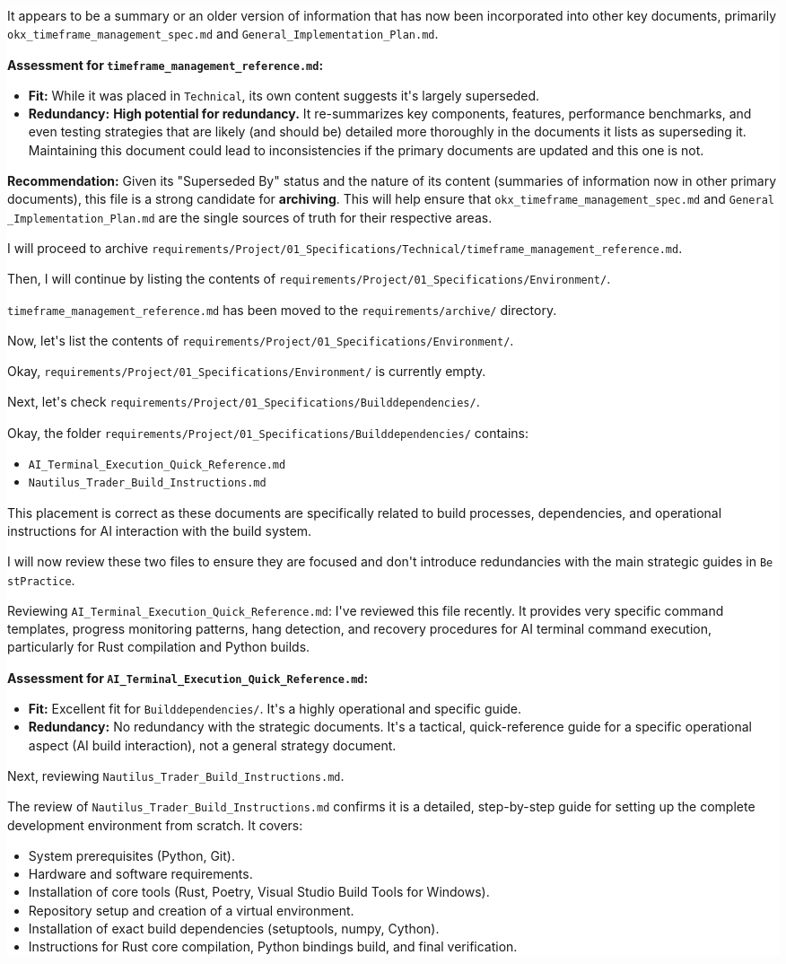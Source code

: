 It appears to be a summary or an older version of information that has now been incorporated into other key documents, primarily `okx_timeframe_management_spec.md` and `General_Implementation_Plan.md`.

**Assessment for `timeframe_management_reference.md`:**
*   **Fit:** While it was placed in `Technical`, its own content suggests it's largely superseded.
*   **Redundancy:** **High potential for redundancy.** It re-summarizes key components, features, performance benchmarks, and even testing strategies that are likely (and should be) detailed more thoroughly in the documents it lists as superseding it. Maintaining this document could lead to inconsistencies if the primary documents are updated and this one is not.

**Recommendation:**
Given its "Superseded By" status and the nature of its content (summaries of information now in other primary documents), this file is a strong candidate for **archiving**. This will help ensure that `okx_timeframe_management_spec.md` and `General_Implementation_Plan.md` are the single sources of truth for their respective areas.

I will proceed to archive `requirements/Project/01_Specifications/Technical/timeframe_management_reference.md`.

Then, I will continue by listing the contents of `requirements/Project/01_Specifications/Environment/`.


`timeframe_management_reference.md` has been moved to the `requirements/archive/` directory.

Now, let's list the contents of `requirements/Project/01_Specifications/Environment/`.


Okay, `requirements/Project/01_Specifications/Environment/` is currently empty.

Next, let's check `requirements/Project/01_Specifications/Builddependencies/`.


Okay, the folder `requirements/Project/01_Specifications/Builddependencies/` contains:

*   `AI_Terminal_Execution_Quick_Reference.md`
*   `Nautilus_Trader_Build_Instructions.md`

This placement is correct as these documents are specifically related to build processes, dependencies, and operational instructions for AI interaction with the build system.

I will now review these two files to ensure they are focused and don't introduce redundancies with the main strategic guides in `BestPractice`.

Reviewing `AI_Terminal_Execution_Quick_Reference.md`:
I've reviewed this file recently. It provides very specific command templates, progress monitoring patterns, hang detection, and recovery procedures for AI terminal command execution, particularly for Rust compilation and Python builds.

**Assessment for `AI_Terminal_Execution_Quick_Reference.md`:**
*   **Fit:** Excellent fit for `Builddependencies/`. It's a highly operational and specific guide.
*   **Redundancy:** No redundancy with the strategic documents. It's a tactical, quick-reference guide for a specific operational aspect (AI build interaction), not a general strategy document.

Next, reviewing `Nautilus_Trader_Build_Instructions.md`.


The review of `Nautilus_Trader_Build_Instructions.md` confirms it is a detailed, step-by-step guide for setting up the complete development environment from scratch. It covers:
*   System prerequisites (Python, Git).
*   Hardware and software requirements.
*   Installation of core tools (Rust, Poetry, Visual Studio Build Tools for Windows).
*   Repository setup and creation of a virtual environment.
*   Installation of exact build dependencies (setuptools, numpy, Cython).
*   Instructions for Rust core compilation, Python bindings build, and final verification.

